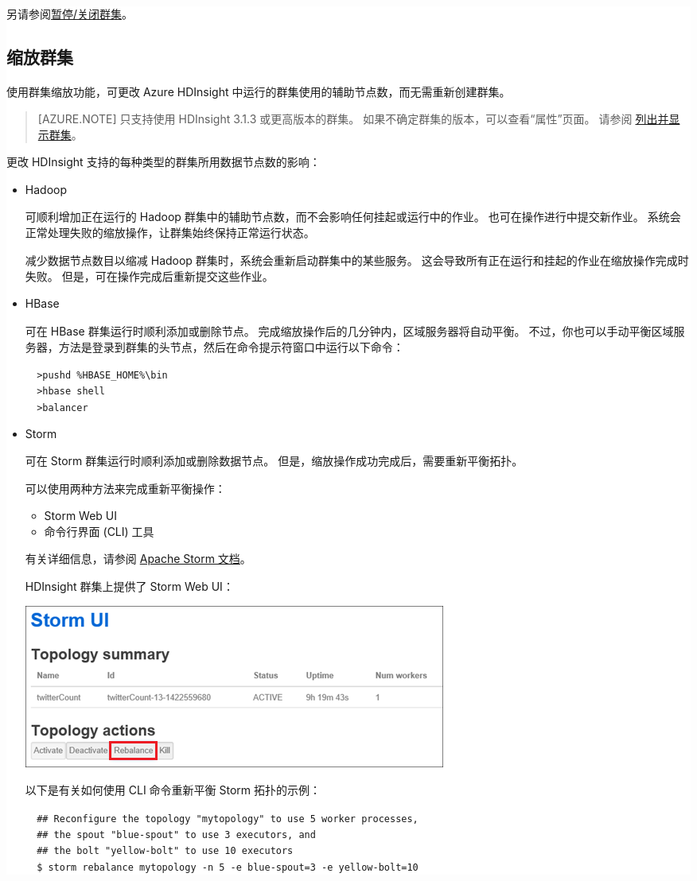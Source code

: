 另请参阅[暂停/关闭群集](#pauseshut-down-clusters)。

## <a name="scale-clusters"></a>缩放群集
使用群集缩放功能，可更改 Azure HDInsight 中运行的群集使用的辅助节点数，而无需重新创建群集。

> [AZURE.NOTE]
> 只支持使用 HDInsight 3.1.3 或更高版本的群集。 如果不确定群集的版本，可以查看“属性”页面。  请参阅 [列出并显示群集](#list-and-show-clusters)。
> 
> 

更改 HDInsight 支持的每种类型的群集所用数据节点数的影响：

* Hadoop

    可顺利增加正在运行的 Hadoop 群集中的辅助节点数，而不会影响任何挂起或运行中的作业。 也可在操作进行中提交新作业。 系统会正常处理失败的缩放操作，让群集始终保持正常运行状态。

    减少数据节点数目以缩减 Hadoop 群集时，系统会重新启动群集中的某些服务。 这会导致所有正在运行和挂起的作业在缩放操作完成时失败。 但是，可在操作完成后重新提交这些作业。
* HBase

    可在 HBase 群集运行时顺利添加或删除节点。 完成缩放操作后的几分钟内，区域服务器将自动平衡。 不过，你也可以手动平衡区域服务器，方法是登录到群集的头节点，然后在命令提示符窗口中运行以下命令：

        >pushd %HBASE_HOME%\bin
        >hbase shell
        >balancer

* Storm

    可在 Storm 群集运行时顺利添加或删除数据节点。 但是，缩放操作成功完成后，需要重新平衡拓扑。

    可以使用两种方法来完成重新平衡操作：

    * Storm Web UI
    * 命令行界面 (CLI) 工具

    有关详细信息，请参阅 [Apache Storm 文档](http://storm.apache.org/documentation/Understanding-the-parallelism-of-a-Storm-topology.html)。

    HDInsight 群集上提供了 Storm Web UI：

    ![HDInsight Storm 缩放重新平衡](./media/hdinsight-administer-use-portal-linux/hdinsight.portal.scale.cluster.storm.rebalance.png)

    以下是有关如何使用 CLI 命令重新平衡 Storm 拓扑的示例：

        ## Reconfigure the topology "mytopology" to use 5 worker processes,
        ## the spout "blue-spout" to use 3 executors, and
        ## the bolt "yellow-bolt" to use 10 executors
        $ storm rebalance mytopology -n 5 -e blue-spout=3 -e yellow-bolt=10


[azure-portal]: https://portal.azure.cn
[image-hadoopcommandline]: ./media/hdinsight-administer-use-portal-linux/hdinsight-hadoop-command-line.png "Hadoop 命令行"